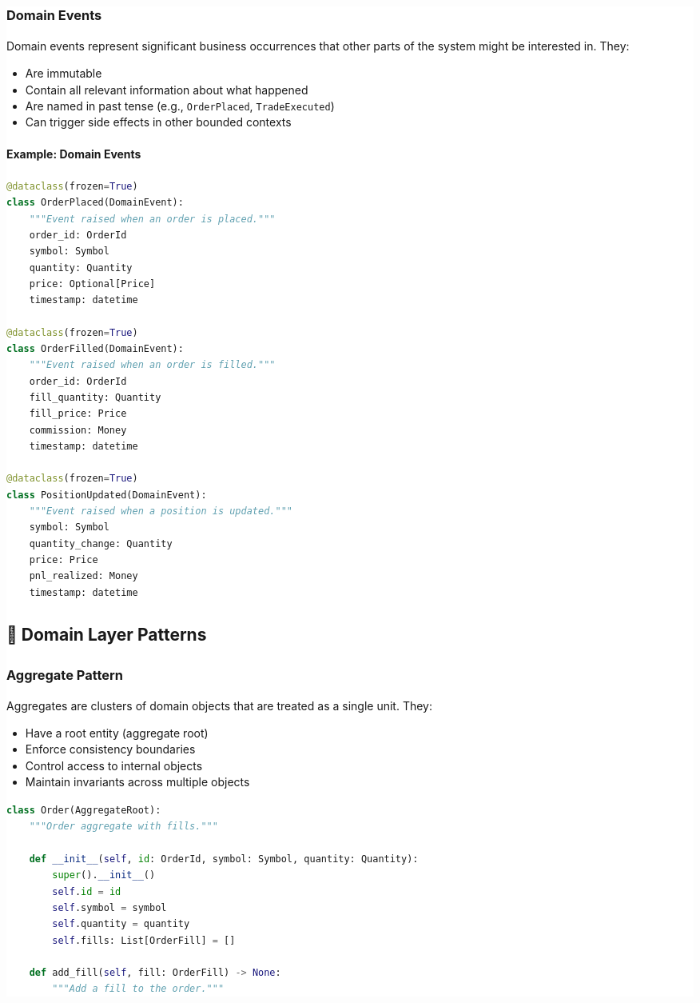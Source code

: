 ### Domain Events

Domain events represent significant business occurrences that other parts of the system might be interested in. They:

- Are immutable
- Contain all relevant information about what happened
- Are named in past tense (e.g., `OrderPlaced`, `TradeExecuted`)
- Can trigger side effects in other bounded contexts

#### Example: Domain Events

```python
@dataclass(frozen=True)
class OrderPlaced(DomainEvent):
    """Event raised when an order is placed."""
    order_id: OrderId
    symbol: Symbol
    quantity: Quantity
    price: Optional[Price]
    timestamp: datetime

@dataclass(frozen=True)
class OrderFilled(DomainEvent):
    """Event raised when an order is filled."""
    order_id: OrderId
    fill_quantity: Quantity
    fill_price: Price
    commission: Money
    timestamp: datetime

@dataclass(frozen=True)
class PositionUpdated(DomainEvent):
    """Event raised when a position is updated."""
    symbol: Symbol
    quantity_change: Quantity
    price: Price
    pnl_realized: Money
    timestamp: datetime
```

## 🔄 Domain Layer Patterns

### Aggregate Pattern

Aggregates are clusters of domain objects that are treated as a single unit. They:

- Have a root entity (aggregate root)
- Enforce consistency boundaries
- Control access to internal objects
- Maintain invariants across multiple objects

```python
class Order(AggregateRoot):
    """Order aggregate with fills."""

    def __init__(self, id: OrderId, symbol: Symbol, quantity: Quantity):
        super().__init__()
        self.id = id
        self.symbol = symbol
        self.quantity = quantity
        self.fills: List[OrderFill] = []

    def add_fill(self, fill: OrderFill) -> None:
        """Add a fill to the order."""
```